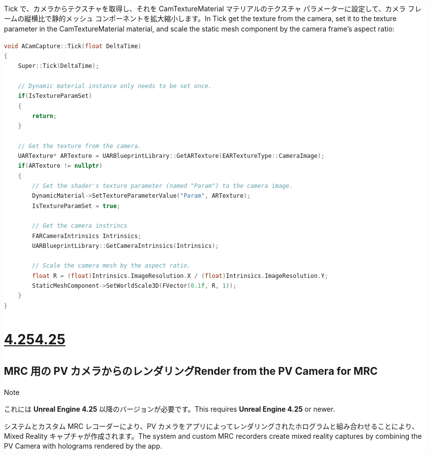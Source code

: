 <span data-ttu-id="4f00e-147">Tick で、カメラからテクスチャを取得し、それを CamTextureMaterial マテリアルのテクスチャ パラメーターに設定して、カメラ フレームの縦横比で静的メッシュ コンポーネントを拡大縮小します。</span><span class="sxs-lookup"><span data-stu-id="4f00e-147">In Tick get the texture from the camera, set it to the texture parameter in the CamTextureMaterial material, and scale the static mesh component by the camera frame’s aspect ratio:</span></span>

```cpp
void ACamCapture::Tick(float DeltaTime)
{
    Super::Tick(DeltaTime);

    // Dynamic material instance only needs to be set once.
    if(IsTextureParamSet)
    {
        return;
    }

    // Get the texture from the camera.
    UARTexture* ARTexture = UARBlueprintLibrary::GetARTexture(EARTextureType::CameraImage);
    if(ARTexture != nullptr)
    {
        // Set the shader's texture parameter (named "Param") to the camera image.
        DynamicMaterial->SetTextureParameterValue("Param", ARTexture);
        IsTextureParamSet = true;

        // Get the camera instrincs
        FARCameraIntrinsics Intrinsics;
        UARBlueprintLibrary::GetCameraIntrinsics(Intrinsics);

        // Scale the camera mesh by the aspect ratio.
        float R = (float)Intrinsics.ImageResolution.X / (float)Intrinsics.ImageResolution.Y;
        StaticMeshComponent->SetWorldScale3D(FVector(0.1f, R, 1));
    }
}
```

# <a name="425"></a>[<span data-ttu-id="4f00e-148">4.25</span><span class="sxs-lookup"><span data-stu-id="4f00e-148">4.25</span></span>](#tab/425)

## <a name="render-from-the-pv-camera-for-mrc"></a><span data-ttu-id="4f00e-149">MRC 用の PV カメラからのレンダリング</span><span class="sxs-lookup"><span data-stu-id="4f00e-149">Render from the PV Camera for MRC</span></span>

> [!NOTE]
> <span data-ttu-id="4f00e-150">これには **Unreal Engine 4.25** 以降のバージョンが必要です。</span><span class="sxs-lookup"><span data-stu-id="4f00e-150">This requires **Unreal Engine 4.25** or newer.</span></span>

<span data-ttu-id="4f00e-151">システムとカスタム MRC レコーダーにより、PV カメラをアプリによってレンダリングされたホログラムと組み合わせることにより、Mixed Reality キャプチャが作成されます。</span><span class="sxs-lookup"><span data-stu-id="4f00e-151">The system and custom MRC recorders create mixed reality captures by combining the PV Camera with holograms rendered by the app.</span></span>
